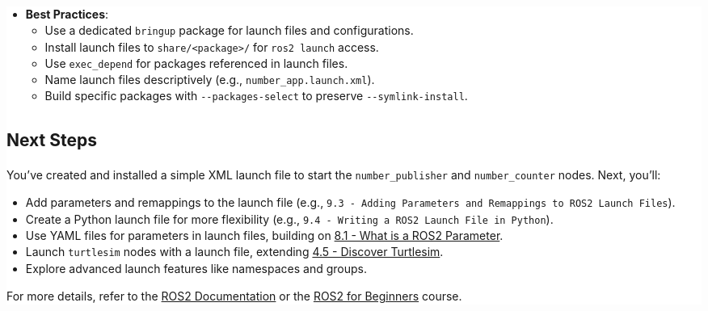 - **Best Practices**:
  - Use a dedicated `bringup` package for launch files and configurations.
  - Install launch files to `share/<package>/` for `ros2 launch` access.
  - Use `exec_depend` for packages referenced in launch files.
  - Name launch files descriptively (e.g., `number_app.launch.xml`).
  - Build specific packages with `--packages-select` to preserve `--symlink-install`.

## Next Steps

You’ve created and installed a simple XML launch file to start the `number_publisher` and `number_counter` nodes. Next, you’ll:
- Add parameters and remappings to the launch file (e.g., `9.3 - Adding Parameters and Remappings to ROS2 Launch Files`).
- Create a Python launch file for more flexibility (e.g., `9.4 - Writing a ROS2 Launch File in Python`).
- Use YAML files for parameters in launch files, building on [8.1 - What is a ROS2 Parameter](Section%208%20-%20ROS2%20Parameters/8.1%20-%20What%20is%20a%20ROS2%20Parameter.md).
- Launch `turtlesim` nodes with a launch file, extending [4.5 - Discover Turtlesim](Section%204%20-%20Introduction%20to%20ROS2%20Tools/4.5%20-%20Discover%20Turtlesim.md).
- Explore advanced launch features like namespaces and groups.

For more details, refer to the [ROS2 Documentation](https://docs.ros.org/en/jazzy/index.html) or the [ROS2 for Beginners](https://www.udemy.com/course/ros2-for-beginners/) course.